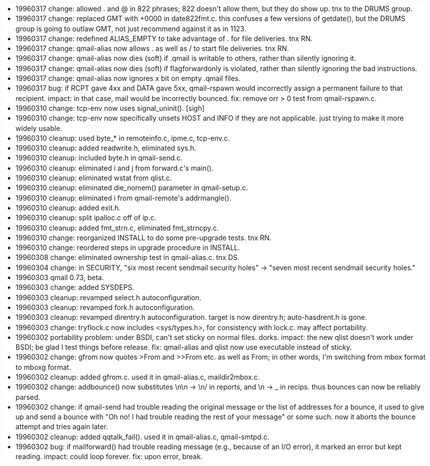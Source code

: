 - 19960317 change: allowed . and @ in 822 phrases; 822 doesn't allow them,
           but they do show up. tnx to the DRUMS group.
- 19960317 change: replaced GMT with +0000 in date822fmt.c. this confuses
           a few versions of getdate(), but the DRUMS group is going to
           outlaw GMT, not just recommend against it as in 1123.
- 19960317 change: redefined ALIAS_EMPTY to take advantage of . for file
           deliveries. tnx RN.
- 19960317 change: qmail-alias now allows . as well as / to start file
           deliveries. tnx RN.
- 19960317 change: qmail-alias now dies (soft) if .qmail is writable to
           others, rather than silently ignoring it.
- 19960317 change: qmail-alias now dies (soft) if flagforwardonly is
           violated, rather than silently ignoring the bad instructions.
- 19960317 change: qmail-alias now ignores x bit on empty .qmail files.
- 19960317 bug: if RCPT gave 4xx and DATA gave 5xx, qmail-rspawn would
           incorrectly assign a permanent failure to that recipient.
           impact: in that case, mail would be incorrectly bounced. fix:
           remove orr > 0 test from qmail-rspawn.c.
- 19960310 change: tcp-env now uses signal_uninit(). [sigh]
- 19960310 change: tcp-env now specifically unsets HOST and INFO if they
           are not applicable. just trying to make it more widely usable.
- 19960310 cleanup: used byte_* in remoteinfo.c, ipme.c, tcp-env.c.
- 19960310 cleanup: added readwrite.h, eliminated sys.h.
- 19960310 cleanup: included byte.h in qmail-send.c.
- 19960310 cleanup: eliminated i and j from forward.c's main().
- 19960310 cleanup: eliminated wstat from qlist.c.
- 19960310 cleanup: eliminated die_nomem() parameter in qmail-setup.c.
- 19960310 cleanup: eliminated i from qmail-remote's addrmangle().
- 19960310 cleanup: added exit.h.
- 19960310 cleanup: split ipalloc.c off of ip.c.
- 19960310 cleanup: added fmt_strn.c, eliminated fmt_strncpy.c.
- 19960310 change: reorganized INSTALL to do some pre-upgrade tests.
           tnx RN.
- 19960310 change: reordered steps in upgrade procedure in INSTALL.
- 19960308 change: eliminated ownership test in qmail-alias.c. tnx DS.
- 19960304 change: in SECURITY, "six most recent sendmail security
           holes" -> "seven most recent sendmail security holes."
- 19960303 qmail 0.73, beta.
- 19960303 change: added SYSDEPS.
- 19960303 cleanup: revamped select.h autoconfiguration.
- 19960303 cleanup: revamped fork.h autoconfiguration.
- 19960303 cleanup: revamped direntry.h autoconfiguration. target is now
           direntry.h; auto-hasdrent.h is gone.
- 19960303 change: tryflock.c now includes <sys/types.h>, for consistency
           with lock.c. may affect portability.
- 19960302 portability problem: under BSDI, can't set sticky on normal
           files. dorks. impact: the new qlist doesn't work under BSDI;
           be glad I test things before release. fix: qmail-alias and
           qlist now use executable instead of sticky.
- 19960302 change: gfrom now quotes >From and >>From etc. as well as From;
           in other words, I'm switching from mbox format to mboxg format.
- 19960302 cleanup: added gfrom.c. used it in qmail-alias.c, maildir2mbox.c.
- 19960302 change: addbounce() now substitutes \n\n -> \n/ in reports,
           and \n -> _ in recips. thus bounces can now be reliably parsed.
- 19960302 change: if qmail-send had trouble reading the original message
           or the list of addresses for a bounce, it used to give up and
           send a bounce with "Oh no! I had trouble reading the rest of
           your message" or some such. now it aborts the bounce attempt
           and tries again later.
- 19960302 cleanup: added qqtalk_fail(). used it in qmail-alias.c,
           qmail-smtpd.c.
- 19960302 bug: if mailforward() had trouble reading message (e.g.,
           because of an I/O error), it marked an error but kept reading.
           impact: could loop forever. fix: upon error, break.